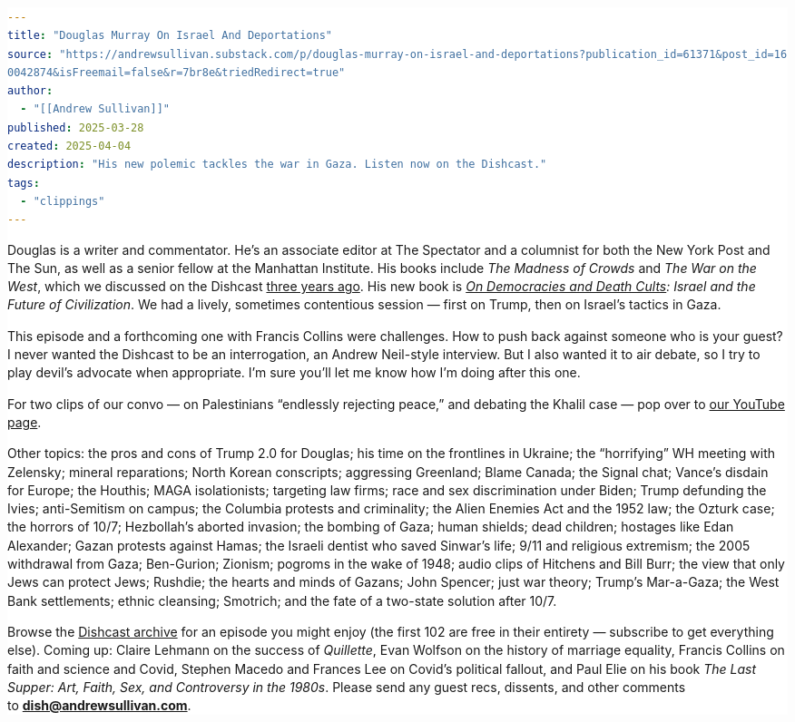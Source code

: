 ```yaml
---
title: "Douglas Murray On Israel And Deportations"
source: "https://andrewsullivan.substack.com/p/douglas-murray-on-israel-and-deportations?publication_id=61371&post_id=160042874&isFreemail=false&r=7br8e&triedRedirect=true"
author:
  - "[[Andrew Sullivan]]"
published: 2025-03-28
created: 2025-04-04
description: "His new polemic tackles the war in Gaza. Listen now on the Dishcast."
tags:
  - "clippings"
---
```

<audio src="https://api.substack.com/api/v1/audio/upload/ccf3438e-bf0d-46fe-aa03-8e94c9657887/src?token=3939624b-f49e-49cb-8a7f-5cc71281855b">Audio playback is not supported on your browser. Please upgrade.</audio>

Douglas is a writer and commentator. He’s an associate editor at The Spectator and a columnist for both the New York Post and The Sun, as well as a senior fellow at the Manhattan Institute. His books include _The Madness of Crowds_ and _The War on the West_, which we discussed on the Dishcast [three years ago](https://andrewsullivan.substack.com/p/douglas-murray-on-defending-the-west). His new book is _[On Democracies and Death Cults](https://www.amazon.com/Democracies-Death-Cults-Israel-Civilization-ebook/dp/B0D4CBP9VW/ref=tmm_kin_swatch_0): Israel and the Future of Civilization_. We had a lively, sometimes contentious session — first on Trump, then on Israel’s tactics in Gaza.

This episode and a forthcoming one with Francis Collins were challenges. How to push back against someone who is your guest? I never wanted the Dishcast to be an interrogation, an Andrew Neil-style interview. But I also wanted it to air debate, so I try to play devil’s advocate when appropriate. I’m sure you’ll let me know how I’m doing after this one.

For two clips of our convo — on Palestinians “endlessly rejecting peace,” and debating the Khalil case — pop over to [our YouTube page](https://www.youtube.com/user/DailyDishHosting/videos).

Other topics: the pros and cons of Trump 2.0 for Douglas; his time on the frontlines in Ukraine; the “horrifying” WH meeting with Zelensky; mineral reparations; North Korean conscripts; aggressing Greenland; Blame Canada; the Signal chat; Vance’s disdain for Europe; the Houthis; MAGA isolationists; targeting law firms; race and sex discrimination under Biden; Trump defunding the Ivies; anti-Semitism on campus; the Columbia protests and criminality; the Alien Enemies Act and the 1952 law; the Ozturk case; the horrors of 10/7; Hezbollah’s aborted invasion; the bombing of Gaza; human shields; dead children; hostages like Edan Alexander; Gazan protests against Hamas; the Israeli dentist who saved Sinwar’s life; 9/11 and religious extremism; the 2005 withdrawal from Gaza; Ben-Gurion; Zionism; pogroms in the wake of 1948; audio clips of Hitchens and Bill Burr; the view that only Jews can protect Jews; Rushdie; the hearts and minds of Gazans; John Spencer; just war theory; Trump’s Mar-a-Gaza; the West Bank settlements; ethnic cleansing; Smotrich; and the fate of a two-state solution after 10/7.

Browse the [Dishcast archive](https://andrewsullivan.substack.com/p/dishcast-archive-70-episodes) for an episode you might enjoy (the first 102 are free in their entirety — subscribe to get everything else). Coming up: Claire Lehmann on the success of _Quillette_, Evan Wolfson on the history of marriage equality, Francis Collins on faith and science and Covid, Stephen Macedo and Frances Lee on Covid’s political fallout, and Paul Elie on his book _The Last Supper: Art, Faith, Sex, and Controversy in the 1980s_. Please send any guest recs, dissents, and other comments to **dish@andrewsullivan.com**.
